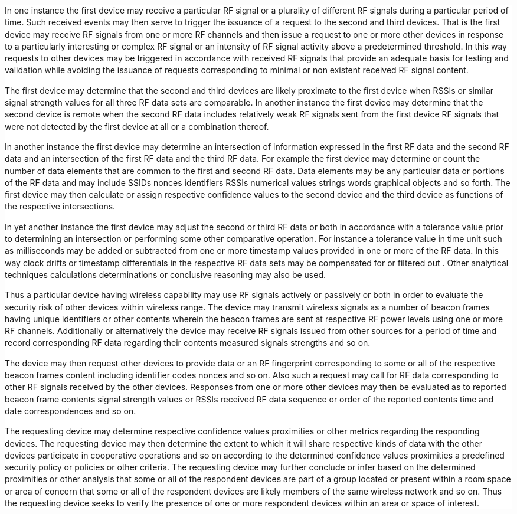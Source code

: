 In one instance the first device may receive a particular RF signal or a plurality of different RF signals during a particular period of time. Such received events may then serve to trigger the issuance of a request to the second and third devices. That is the first device may receive RF signals from one or more RF channels and then issue a request to one or more other devices in response to a particularly interesting or complex RF signal or an intensity of RF signal activity above a predetermined threshold. In this way requests to other devices may be triggered in accordance with received RF signals that provide an adequate basis for testing and validation while avoiding the issuance of requests corresponding to minimal or non existent received RF signal content.

The first device may determine that the second and third devices are likely proximate to the first device when RSSIs or similar signal strength values for all three RF data sets are comparable. In another instance the first device may determine that the second device is remote when the second RF data includes relatively weak RF signals sent from the first device RF signals that were not detected by the first device at all or a combination thereof.

In another instance the first device may determine an intersection of information expressed in the first RF data and the second RF data and an intersection of the first RF data and the third RF data. For example the first device may determine or count the number of data elements that are common to the first and second RF data. Data elements may be any particular data or portions of the RF data and may include SSIDs nonces identifiers RSSIs numerical values strings words graphical objects and so forth. The first device may then calculate or assign respective confidence values to the second device and the third device as functions of the respective intersections.

In yet another instance the first device may adjust the second or third RF data or both in accordance with a tolerance value prior to determining an intersection or performing some other comparative operation. For instance a tolerance value in time unit such as milliseconds may be added or subtracted from one or more timestamp values provided in one or more of the RF data. In this way clock drifts or timestamp differentials in the respective RF data sets may be compensated for or filtered out . Other analytical techniques calculations determinations or conclusive reasoning may also be used.

Thus a particular device having wireless capability may use RF signals actively or passively or both in order to evaluate the security risk of other devices within wireless range. The device may transmit wireless signals as a number of beacon frames having unique identifiers or other contents wherein the beacon frames are sent at respective RF power levels using one or more RF channels. Additionally or alternatively the device may receive RF signals issued from other sources for a period of time and record corresponding RF data regarding their contents measured signals strengths and so on.

The device may then request other devices to provide data or an RF fingerprint corresponding to some or all of the respective beacon frames content including identifier codes nonces and so on. Also such a request may call for RF data corresponding to other RF signals received by the other devices. Responses from one or more other devices may then be evaluated as to reported beacon frame contents signal strength values or RSSIs received RF data sequence or order of the reported contents time and date correspondences and so on.

The requesting device may determine respective confidence values proximities or other metrics regarding the responding devices. The requesting device may then determine the extent to which it will share respective kinds of data with the other devices participate in cooperative operations and so on according to the determined confidence values proximities a predefined security policy or policies or other criteria. The requesting device may further conclude or infer based on the determined proximities or other analysis that some or all of the respondent devices are part of a group located or present within a room space or area of concern that some or all of the respondent devices are likely members of the same wireless network and so on. Thus the requesting device seeks to verify the presence of one or more respondent devices within an area or space of interest.
